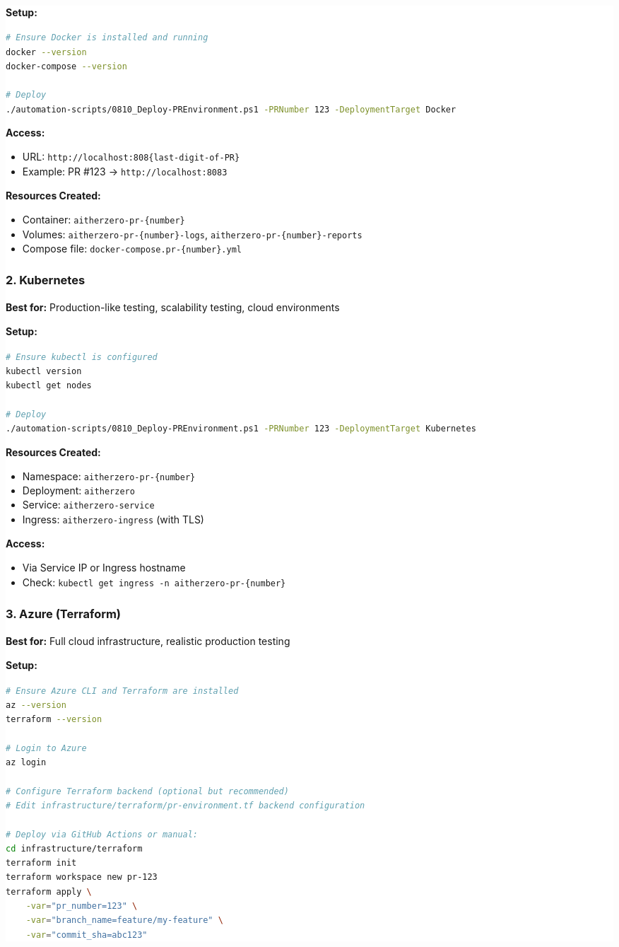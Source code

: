 **Setup:**
```bash
# Ensure Docker is installed and running
docker --version
docker-compose --version

# Deploy
./automation-scripts/0810_Deploy-PREnvironment.ps1 -PRNumber 123 -DeploymentTarget Docker
```

**Access:**
- URL: `http://localhost:808{last-digit-of-PR}`
- Example: PR #123 → `http://localhost:8083`

**Resources Created:**
- Container: `aitherzero-pr-{number}`
- Volumes: `aitherzero-pr-{number}-logs`, `aitherzero-pr-{number}-reports`
- Compose file: `docker-compose.pr-{number}.yml`

### 2. Kubernetes

**Best for:** Production-like testing, scalability testing, cloud environments

**Setup:**
```bash
# Ensure kubectl is configured
kubectl version
kubectl get nodes

# Deploy
./automation-scripts/0810_Deploy-PREnvironment.ps1 -PRNumber 123 -DeploymentTarget Kubernetes
```

**Resources Created:**
- Namespace: `aitherzero-pr-{number}`
- Deployment: `aitherzero`
- Service: `aitherzero-service`
- Ingress: `aitherzero-ingress` (with TLS)

**Access:**
- Via Service IP or Ingress hostname
- Check: `kubectl get ingress -n aitherzero-pr-{number}`

### 3. Azure (Terraform)

**Best for:** Full cloud infrastructure, realistic production testing

**Setup:**
```bash
# Ensure Azure CLI and Terraform are installed
az --version
terraform --version

# Login to Azure
az login

# Configure Terraform backend (optional but recommended)
# Edit infrastructure/terraform/pr-environment.tf backend configuration

# Deploy via GitHub Actions or manual:
cd infrastructure/terraform
terraform init
terraform workspace new pr-123
terraform apply \
    -var="pr_number=123" \
    -var="branch_name=feature/my-feature" \
    -var="commit_sha=abc123"
```